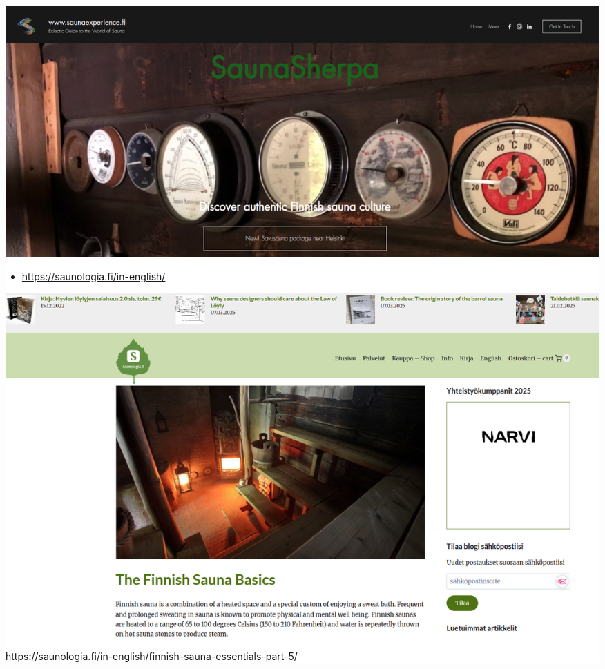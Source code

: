 ![](assets/2025-03-14-01-24-09.png)

- https://saunologia.fi/in-english/

![](assets/2025-03-14-01-27-36.png)

https://saunologia.fi/in-english/finnish-sauna-essentials-part-5/
